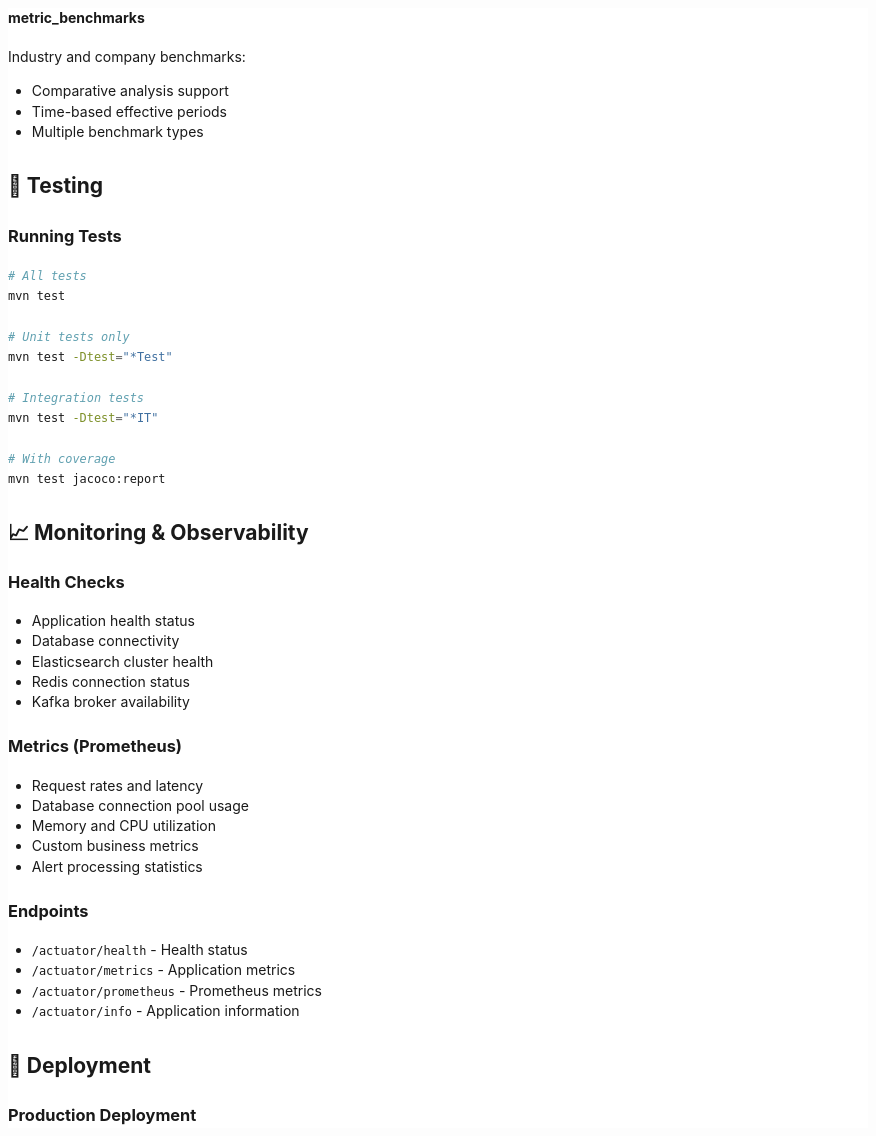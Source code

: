 #### metric_benchmarks
Industry and company benchmarks:
- Comparative analysis support
- Time-based effective periods
- Multiple benchmark types

## 🧪 Testing

### Running Tests
```bash
# All tests
mvn test

# Unit tests only
mvn test -Dtest="*Test"

# Integration tests
mvn test -Dtest="*IT"

# With coverage
mvn test jacoco:report
```

## 📈 Monitoring & Observability

### Health Checks
- Application health status
- Database connectivity
- Elasticsearch cluster health
- Redis connection status
- Kafka broker availability

### Metrics (Prometheus)
- Request rates and latency
- Database connection pool usage
- Memory and CPU utilization
- Custom business metrics
- Alert processing statistics

### Endpoints
- `/actuator/health` - Health status
- `/actuator/metrics` - Application metrics
- `/actuator/prometheus` - Prometheus metrics
- `/actuator/info` - Application information

## 🚀 Deployment

### Production Deployment
